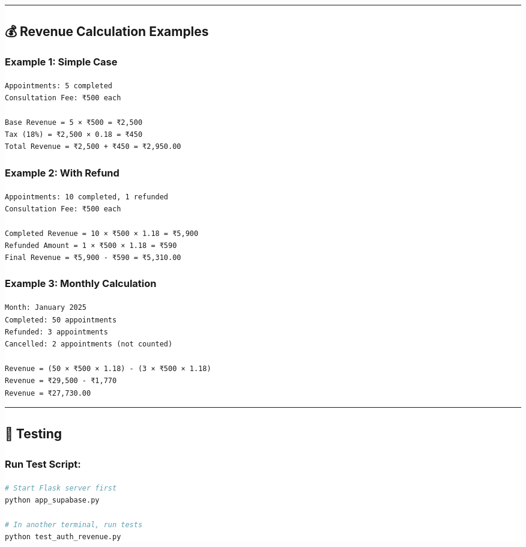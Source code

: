 ```javascript
```

---

## 💰 Revenue Calculation Examples

### **Example 1: Simple Case**
```
Appointments: 5 completed
Consultation Fee: ₹500 each

Base Revenue = 5 × ₹500 = ₹2,500
Tax (18%) = ₹2,500 × 0.18 = ₹450
Total Revenue = ₹2,500 + ₹450 = ₹2,950.00
```

### **Example 2: With Refund**
```
Appointments: 10 completed, 1 refunded
Consultation Fee: ₹500 each

Completed Revenue = 10 × ₹500 × 1.18 = ₹5,900
Refunded Amount = 1 × ₹500 × 1.18 = ₹590
Final Revenue = ₹5,900 - ₹590 = ₹5,310.00
```

### **Example 3: Monthly Calculation**
```
Month: January 2025
Completed: 50 appointments
Refunded: 3 appointments
Cancelled: 2 appointments (not counted)

Revenue = (50 × ₹500 × 1.18) - (3 × ₹500 × 1.18)
Revenue = ₹29,500 - ₹1,770
Revenue = ₹27,730.00
```

---

## 🧪 Testing

### **Run Test Script:**
```bash
# Start Flask server first
python app_supabase.py

# In another terminal, run tests
python test_auth_revenue.py
```
